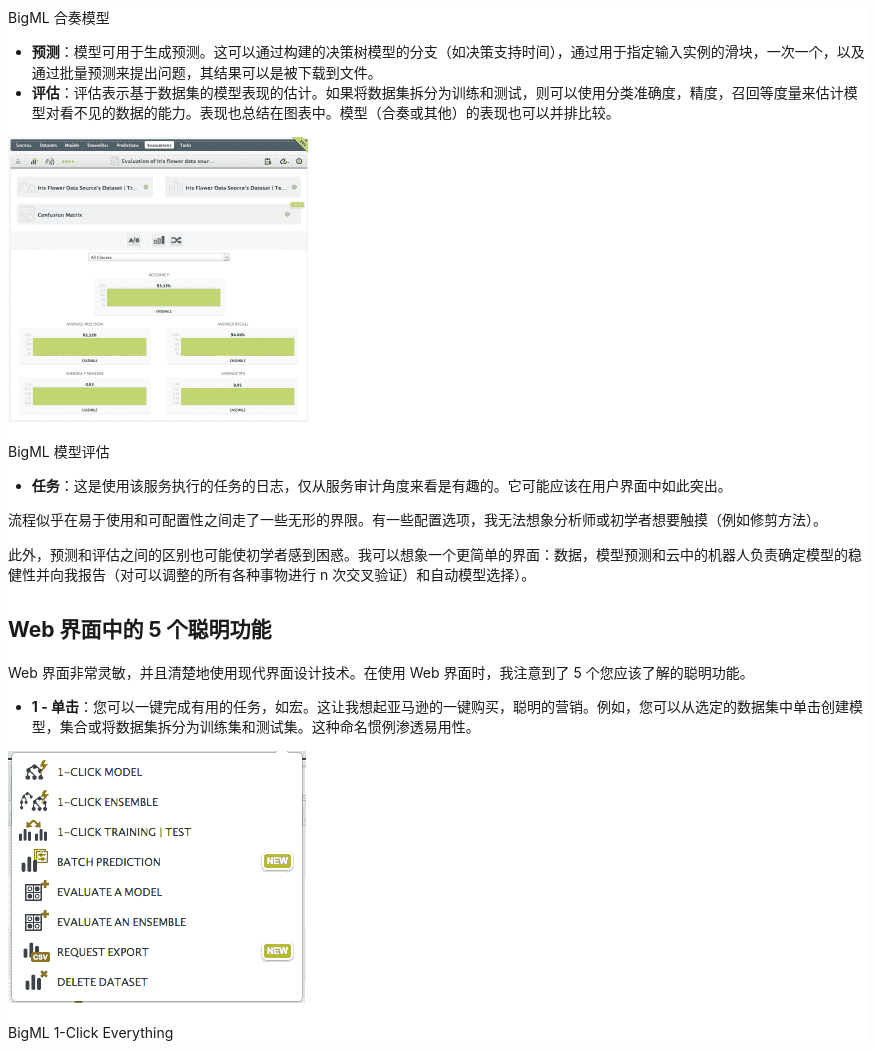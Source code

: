 BigML 合奏模型

*   **预测**：模型可用于生成预测。这可以通过构建的决策树模型的分支（如决策支持时间），通过用于指定输入实例的滑块，一次一个，以及通过批量预测来提出问题，其结果可以是被下载到文件。
*   **评估**：评估表示基于数据集的模型表现的估计。如果将数据集拆分为训练和测试，则可以使用分类准确度，精度，召回等度量来估计模型对看不见的数据的能力。表现也总结在图表中。模型（合奏或其他）的表现也可以并排比较。

[![BigML Model Evaluation](img/ec12e1926fd211ddb4c58a68ffd98423.jpg)](https://3qeqpr26caki16dnhd19sv6by6v-wpengine.netdna-ssl.com/wp-content/uploads/2014/03/bigml-model-evaluation1.png)

BigML 模型评估

*   **任务**：这是使用该服务执行的任务的日志，仅从服务审计角度来看是有趣的。它可能应该在用户界面中如此突出。

流程似乎在易于使用和可配置性之间走了一些无形的界限。有一些配置选项，我无法想象分析师或初学者想要触摸（例如修剪方法）。

此外，预测和评估之间的区别也可能使初学者感到困惑。我可以想象一个更简单的界面：数据，模型预测和云中的机器人负责确定模型的稳健性并向我报告（对可以调整的所有各种事物进行 n 次交叉验证）和自动模型选择）。

## Web 界面中的 5 个聪明功能

Web 界面非常灵敏，并且清楚地使用现代界面设计技术。在使用 Web 界面时，我注意到了 5 个您应该了解的聪明功能。

*   **1 - 单击**：您可以一键完成有用的任务，如宏。这让我想起亚马逊的一键购买，聪明的营销。例如，您可以从选定的数据集中单击创建模型，集合或将数据集拆分为训练集和测试集。这种命名惯例渗透易用性。

[![BigML 1-Click Everything](img/7dbf5ae707c70085daaed7074451c6f5.jpg)](https://3qeqpr26caki16dnhd19sv6by6v-wpengine.netdna-ssl.com/wp-content/uploads/2014/03/bigml-one-click-everything.png)

BigML 1-Click Everything
